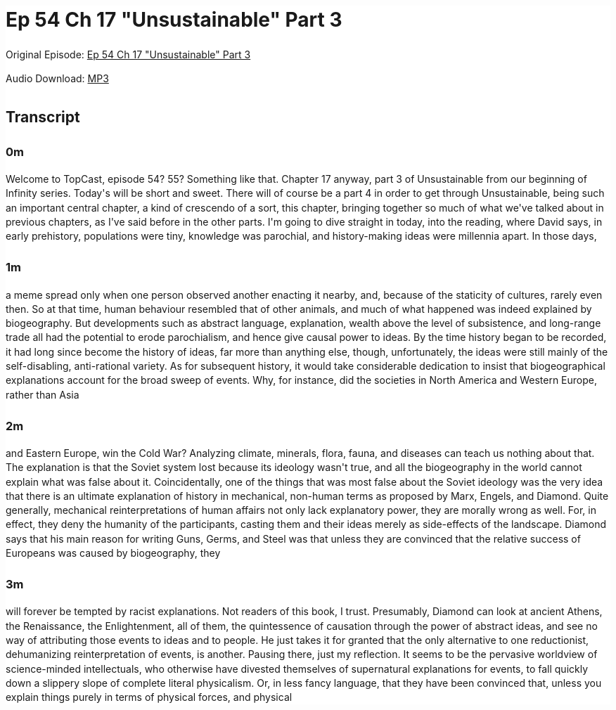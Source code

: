 # Ep 54 Ch 17 "Unsustainable" Part 3

Original Episode: [Ep 54 Ch 17 "Unsustainable" Part 3](https://www.podbean.com/site/EpisodeDownload/PBFEE09DJYRGH)

Audio Download: [MP3](https://mcdn.podbean.com/mf/download/e2pu78/Episode_54_Podcastbmqzb.mp3)

## Transcript

### 0m

Welcome to TopCast, episode 54? 55? Something like that. Chapter 17 anyway, part 3 of Unsustainable from our beginning of Infinity series. Today's will be short and sweet. There will of course be a part 4 in order to get through Unsustainable, being such an important central chapter, a kind of crescendo of a sort, this chapter, bringing together so much of what we've talked about in previous chapters, as I've said before in the other parts. I'm going to dive straight in today, into the reading, where David says, in early prehistory, populations were tiny, knowledge was parochial, and history-making ideas were millennia apart. In those days,

### 1m

a meme spread only when one person observed another enacting it nearby, and, because of the staticity of cultures, rarely even then. So at that time, human behaviour resembled that of other animals, and much of what happened was indeed explained by biogeography. But developments such as abstract language, explanation, wealth above the level of subsistence, and long-range trade all had the potential to erode parochialism, and hence give causal power to ideas. By the time history began to be recorded, it had long since become the history of ideas, far more than anything else, though, unfortunately, the ideas were still mainly of the self-disabling, anti-rational variety. As for subsequent history, it would take considerable dedication to insist that biogeographical explanations account for the broad sweep of events. Why, for instance, did the societies in North America and Western Europe, rather than Asia

### 2m

and Eastern Europe, win the Cold War? Analyzing climate, minerals, flora, fauna, and diseases can teach us nothing about that. The explanation is that the Soviet system lost because its ideology wasn't true, and all the biogeography in the world cannot explain what was false about it. Coincidentally, one of the things that was most false about the Soviet ideology was the very idea that there is an ultimate explanation of history in mechanical, non-human terms as proposed by Marx, Engels, and Diamond. Quite generally, mechanical reinterpretations of human affairs not only lack explanatory power, they are morally wrong as well. For, in effect, they deny the humanity of the participants, casting them and their ideas merely as side-effects of the landscape. Diamond says that his main reason for writing Guns, Germs, and Steel was that unless they are convinced that the relative success of Europeans was caused by biogeography, they

### 3m

will forever be tempted by racist explanations. Not readers of this book, I trust. Presumably, Diamond can look at ancient Athens, the Renaissance, the Enlightenment, all of them, the quintessence of causation through the power of abstract ideas, and see no way of attributing those events to ideas and to people. He just takes it for granted that the only alternative to one reductionist, dehumanizing reinterpretation of events, is another. Pausing there, just my reflection. It seems to be the pervasive worldview of science-minded intellectuals, who otherwise have divested themselves of supernatural explanations for events, to fall quickly down a slippery slope of complete literal physicalism. Or, in less fancy language, that they have been convinced that, unless you explain things purely in terms of physical forces, and physical
